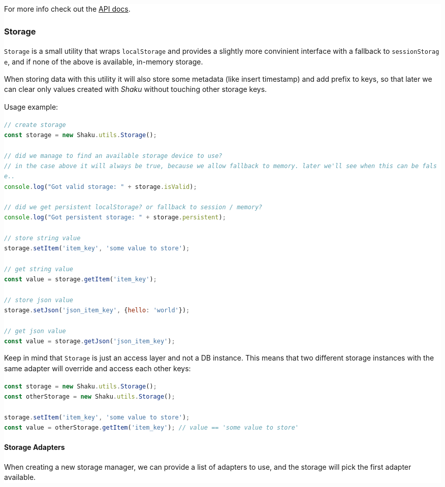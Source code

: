 For more info check out the [API docs](docs/utils_path_finder.md).


### Storage

`Storage` is a small utility that wraps `localStorage` and provides a slightly more convinient interface with a fallback to `sessionStorage`, and if none of the above is available, in-memory storage.

When storing data with this utility it will also store some metadata (like insert timestamp) and add prefix to keys, so that later we can clear only values created with *Shaku* without touching other storage keys. 

Usage example:

```js
// create storage
const storage = new Shaku.utils.Storage();

// did we manage to find an available storage device to use?
// in the case above it will always be true, because we allow fallback to memory. later we'll see when this can be false..
console.log("Got valid storage: " + storage.isValid);

// did we get persistent localStorage? or fallback to session / memory?
console.log("Got persistent storage: " + storage.persistent);

// store string value
storage.setItem('item_key', 'some value to store');

// get string value
const value = storage.getItem('item_key');

// store json value
storage.setJson('json_item_key', {hello: 'world'});

// get json value
const value = storage.getJson('json_item_key');
```

Keep in mind that `Storage` is just an access layer and not a DB instance. This means that two different storage instances with the same adapter will override and access each other keys:

```js
const storage = new Shaku.utils.Storage();
const otherStorage = new Shaku.utils.Storage();

storage.setItem('item_key', 'some value to store');
const value = otherStorage.getItem('item_key'); // value == 'some value to store'
```


#### Storage Adapters

When creating a new storage manager, we can provide a list of adapters to use, and the storage will pick the first adapter available.
